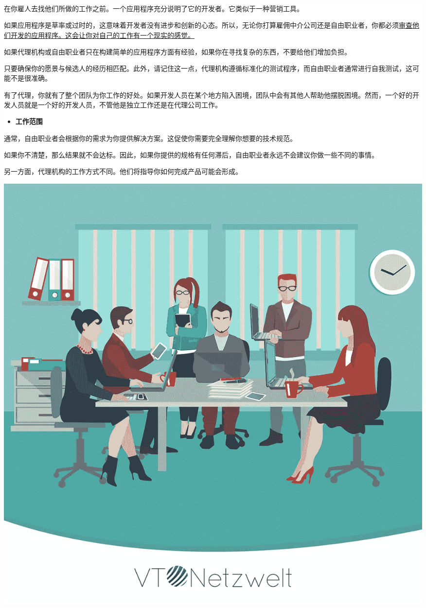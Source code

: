 在你雇人去找他们所做的工作之前。一个应用程序充分说明了它的开发者。它类似于一种营销工具。

如果应用程序是草率或过时的，这意味着开发者没有进步和创新的心态。所以，无论你打算雇佣中介公司还是自由职业者，你都必须[审查他们开发的应用程序。这会让你对自己的工作有一个现实的感觉。](https://www.vtnetzwelt.com/portfolio)

如果代理机构或自由职业者只在构建简单的应用程序方面有经验，如果你在寻找复杂的东西，不要给他们增加负担。

只要确保你的愿景与候选人的经历相匹配。此外，请记住这一点，代理机构遵循标准化的测试程序，而自由职业者通常进行自我测试，这可能不是很准确。

有了代理，你就有了整个团队为你工作的好处。如果开发人员在某个地方陷入困境，团队中会有其他人帮助他摆脱困境。然而，一个好的开发人员就是一个好的开发人员，不管他是独立工作还是在代理公司工作。

*   **工作范围**

通常，自由职业者会根据你的需求为你提供解决方案。这促使你需要完全理解你想要的技术规范。

如果你不清楚，那么结果就不会达标。因此，如果你提供的规格有任何滞后，自由职业者永远不会建议你做一些不同的事情。

另一方面，代理机构的工作方式不同。他们将指导你如何完成产品可能会形成。

![](img/b1d399d0001afa551367d4c2d9189527.png)
